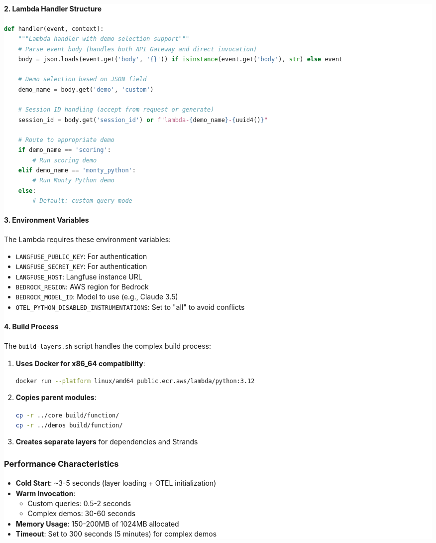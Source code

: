#### 2. Lambda Handler Structure

```python
def handler(event, context):
    """Lambda handler with demo selection support"""
    # Parse event body (handles both API Gateway and direct invocation)
    body = json.loads(event.get('body', '{}')) if isinstance(event.get('body'), str) else event
    
    # Demo selection based on JSON field
    demo_name = body.get('demo', 'custom')
    
    # Session ID handling (accept from request or generate)
    session_id = body.get('session_id') or f"lambda-{demo_name}-{uuid4()}"
    
    # Route to appropriate demo
    if demo_name == 'scoring':
        # Run scoring demo
    elif demo_name == 'monty_python':
        # Run Monty Python demo
    else:
        # Default: custom query mode
```

#### 3. Environment Variables

The Lambda requires these environment variables:
- `LANGFUSE_PUBLIC_KEY`: For authentication
- `LANGFUSE_SECRET_KEY`: For authentication
- `LANGFUSE_HOST`: Langfuse instance URL
- `BEDROCK_REGION`: AWS region for Bedrock
- `BEDROCK_MODEL_ID`: Model to use (e.g., Claude 3.5)
- `OTEL_PYTHON_DISABLED_INSTRUMENTATIONS`: Set to "all" to avoid conflicts

#### 4. Build Process

The `build-layers.sh` script handles the complex build process:

1. **Uses Docker for x86_64 compatibility**:
   ```bash
   docker run --platform linux/amd64 public.ecr.aws/lambda/python:3.12
   ```

2. **Copies parent modules**:
   ```bash
   cp -r ../core build/function/
   cp -r ../demos build/function/
   ```

3. **Creates separate layers** for dependencies and Strands

### Performance Characteristics

- **Cold Start**: ~3-5 seconds (layer loading + OTEL initialization)
- **Warm Invocation**: 
  - Custom queries: 0.5-2 seconds
  - Complex demos: 30-60 seconds
- **Memory Usage**: 150-200MB of 1024MB allocated
- **Timeout**: Set to 300 seconds (5 minutes) for complex demos

